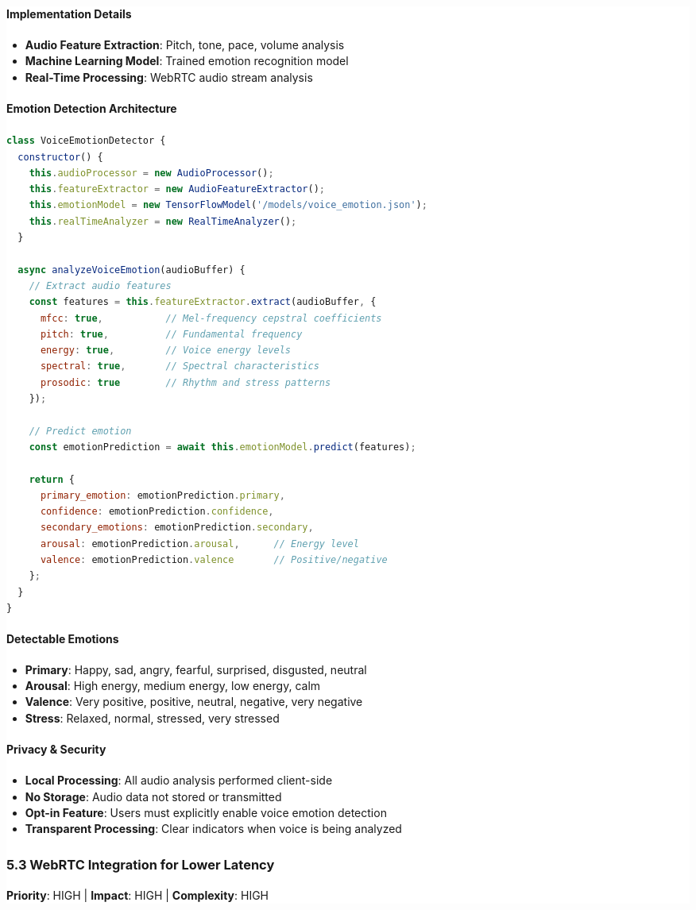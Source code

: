 #### Implementation Details
- **Audio Feature Extraction**: Pitch, tone, pace, volume analysis
- **Machine Learning Model**: Trained emotion recognition model
- **Real-Time Processing**: WebRTC audio stream analysis

#### Emotion Detection Architecture
```javascript
class VoiceEmotionDetector {
  constructor() {
    this.audioProcessor = new AudioProcessor();
    this.featureExtractor = new AudioFeatureExtractor();
    this.emotionModel = new TensorFlowModel('/models/voice_emotion.json');
    this.realTimeAnalyzer = new RealTimeAnalyzer();
  }
  
  async analyzeVoiceEmotion(audioBuffer) {
    // Extract audio features
    const features = this.featureExtractor.extract(audioBuffer, {
      mfcc: true,           // Mel-frequency cepstral coefficients
      pitch: true,          // Fundamental frequency
      energy: true,         // Voice energy levels
      spectral: true,       // Spectral characteristics
      prosodic: true        // Rhythm and stress patterns
    });
    
    // Predict emotion
    const emotionPrediction = await this.emotionModel.predict(features);
    
    return {
      primary_emotion: emotionPrediction.primary,
      confidence: emotionPrediction.confidence,
      secondary_emotions: emotionPrediction.secondary,
      arousal: emotionPrediction.arousal,      // Energy level
      valence: emotionPrediction.valence       // Positive/negative
    };
  }
}
```

#### Detectable Emotions
- **Primary**: Happy, sad, angry, fearful, surprised, disgusted, neutral
- **Arousal**: High energy, medium energy, low energy, calm
- **Valence**: Very positive, positive, neutral, negative, very negative
- **Stress**: Relaxed, normal, stressed, very stressed

#### Privacy & Security
- **Local Processing**: All audio analysis performed client-side
- **No Storage**: Audio data not stored or transmitted
- **Opt-in Feature**: Users must explicitly enable voice emotion detection
- **Transparent Processing**: Clear indicators when voice is being analyzed

### 5.3 WebRTC Integration for Lower Latency
**Priority**: HIGH | **Impact**: HIGH | **Complexity**: HIGH
